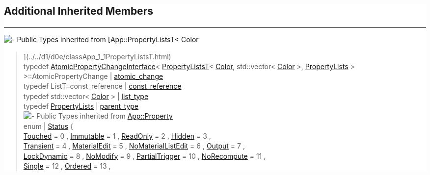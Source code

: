 ##  Additional Inherited Members  
  
---  
![-](../../closed.png) Public Types inherited from [App::PropertyListsT< Color
>](../../d1/d0e/classApp_1_1PropertyListsT.html)  
typedef [AtomicPropertyChangeInterface](../../de/d5b/classApp_1_1AtomicPropertyChangeInterface.html)< [PropertyListsT](../../d1/d0e/classApp_1_1PropertyListsT.html)< [Color](../../d3/d3a/classApp_1_1Color.html), std::vector< [Color](../../d3/d3a/classApp_1_1Color.html) >, [PropertyLists](../../d4/da1/classApp_1_1PropertyLists.html) > >::AtomicPropertyChange | [atomic_change](../../d1/d0e/classApp_1_1PropertyListsT.html#ac461d1a7873429bac88827a89d979438)  
typedef ListT::const_reference | [const_reference](../../d1/d0e/classApp_1_1PropertyListsT.html#a278531d54ed118c2cd42004f678070a5)  
typedef std::vector< [Color](../../d3/d3a/classApp_1_1Color.html) > | [list_type](../../d1/d0e/classApp_1_1PropertyListsT.html#ab1c519424072c713a1b2d32b5e9264af)  
typedef [PropertyLists](../../d4/da1/classApp_1_1PropertyLists.html) | [parent_type](../../d1/d0e/classApp_1_1PropertyListsT.html#a423c6bad5d316ae7195a68d4ff5dc946)  
![-](../../closed.png) Public Types inherited from
[App::Property](../../d0/da9/classApp_1_1Property.html)  
enum | [Status](../../d0/da9/classApp_1_1Property.html#a8aade5df6d747725f65d152be76c2014) {   
[Touched](../../d0/da9/classApp_1_1Property.html#a8aade5df6d747725f65d152be76c2014aa7412d0e7e6c015df9a22d89576953fe)
= 0 ,
[Immutable](../../d0/da9/classApp_1_1Property.html#a8aade5df6d747725f65d152be76c2014a59d0f940edf009b9ffbe01ed43d767cc)
= 1 ,
[ReadOnly](../../d0/da9/classApp_1_1Property.html#a8aade5df6d747725f65d152be76c2014a06b1f9ba5fd320622558e264c1c096de)
= 2 ,
[Hidden](../../d0/da9/classApp_1_1Property.html#a8aade5df6d747725f65d152be76c2014adef773114327b6ad987a0c47a4262a54)
= 3 ,  
[Transient](../../d0/da9/classApp_1_1Property.html#a8aade5df6d747725f65d152be76c2014a14e77d5a09c2b0796490e697b68560e5)
= 4 ,
[MaterialEdit](../../d0/da9/classApp_1_1Property.html#a8aade5df6d747725f65d152be76c2014a40f41a6380775c2373e89a780bfac551)
= 5 ,
[NoMaterialListEdit](../../d0/da9/classApp_1_1Property.html#a8aade5df6d747725f65d152be76c2014a5af65723f82e7b7f8d7fa6b2fe543b15)
= 6 ,
[Output](../../d0/da9/classApp_1_1Property.html#a8aade5df6d747725f65d152be76c2014a10640ff2cae2c1fda52dac13fc9a47a6)
= 7 ,  
[LockDynamic](../../d0/da9/classApp_1_1Property.html#a8aade5df6d747725f65d152be76c2014ac134907b347ed2484e41577a88d9a06e)
= 8 ,
[NoModify](../../d0/da9/classApp_1_1Property.html#a8aade5df6d747725f65d152be76c2014a420f4e5f5f4d37d09078346493729ad5)
= 9 ,
[PartialTrigger](../../d0/da9/classApp_1_1Property.html#a8aade5df6d747725f65d152be76c2014a2a08e64817919ee4f7f35341f2e8f7f4)
= 10 ,
[NoRecompute](../../d0/da9/classApp_1_1Property.html#a8aade5df6d747725f65d152be76c2014a8f31692acbbf9a5b8719e48fa68c5cde)
= 11 ,  
[Single](../../d0/da9/classApp_1_1Property.html#a8aade5df6d747725f65d152be76c2014a9c73483be20c75fd4c35af435a108ff6)
= 12 ,
[Ordered](../../d0/da9/classApp_1_1Property.html#a8aade5df6d747725f65d152be76c2014a7a56d6d20d93cd99b4f8032f8dd061fb)
= 13 ,